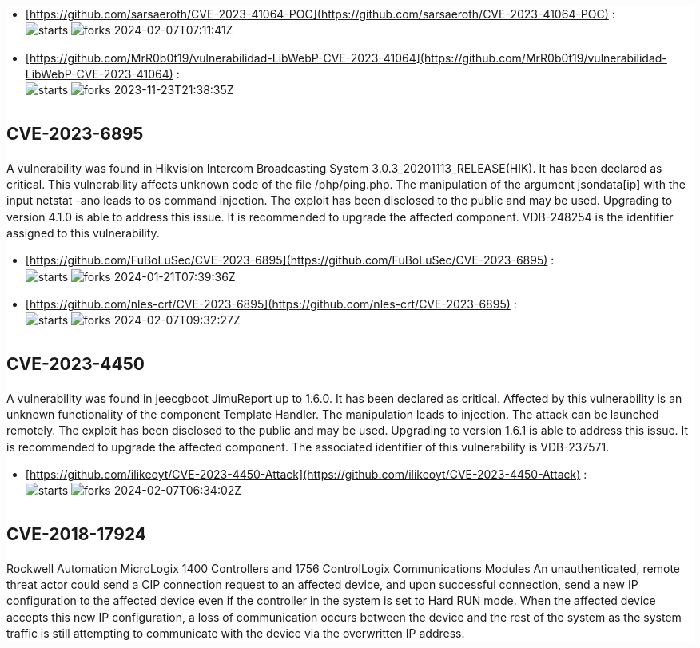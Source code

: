- [https://github.com/sarsaeroth/CVE-2023-41064-POC](https://github.com/sarsaeroth/CVE-2023-41064-POC) :  
![starts](https://img.shields.io/github/stars/sarsaeroth/CVE-2023-41064-POC.svg) 
![forks](https://img.shields.io/github/forks/sarsaeroth/CVE-2023-41064-POC.svg) 
2024-02-07T07:11:41Z

- [https://github.com/MrR0b0t19/vulnerabilidad-LibWebP-CVE-2023-41064](https://github.com/MrR0b0t19/vulnerabilidad-LibWebP-CVE-2023-41064) :  
![starts](https://img.shields.io/github/stars/MrR0b0t19/vulnerabilidad-LibWebP-CVE-2023-41064.svg) 
![forks](https://img.shields.io/github/forks/MrR0b0t19/vulnerabilidad-LibWebP-CVE-2023-41064.svg) 
2023-11-23T21:38:35Z

## CVE-2023-6895
 A vulnerability was found in Hikvision Intercom Broadcasting System 3.0.3_20201113_RELEASE(HIK). It has been declared as critical. This vulnerability affects unknown code of the file /php/ping.php. The manipulation of the argument jsondata[ip] with the input netstat -ano leads to os command injection. The exploit has been disclosed to the public and may be used. Upgrading to version 4.1.0 is able to address this issue. It is recommended to upgrade the affected component. VDB-248254 is the identifier assigned to this vulnerability.

- [https://github.com/FuBoLuSec/CVE-2023-6895](https://github.com/FuBoLuSec/CVE-2023-6895) :  
![starts](https://img.shields.io/github/stars/FuBoLuSec/CVE-2023-6895.svg) 
![forks](https://img.shields.io/github/forks/FuBoLuSec/CVE-2023-6895.svg) 
2024-01-21T07:39:36Z

- [https://github.com/nles-crt/CVE-2023-6895](https://github.com/nles-crt/CVE-2023-6895) :  
![starts](https://img.shields.io/github/stars/nles-crt/CVE-2023-6895.svg) 
![forks](https://img.shields.io/github/forks/nles-crt/CVE-2023-6895.svg) 
2024-02-07T09:32:27Z

## CVE-2023-4450
 A vulnerability was found in jeecgboot JimuReport up to 1.6.0. It has been declared as critical. Affected by this vulnerability is an unknown functionality of the component Template Handler. The manipulation leads to injection. The attack can be launched remotely. The exploit has been disclosed to the public and may be used. Upgrading to version 1.6.1 is able to address this issue. It is recommended to upgrade the affected component. The associated identifier of this vulnerability is VDB-237571.

- [https://github.com/ilikeoyt/CVE-2023-4450-Attack](https://github.com/ilikeoyt/CVE-2023-4450-Attack) :  
![starts](https://img.shields.io/github/stars/ilikeoyt/CVE-2023-4450-Attack.svg) 
![forks](https://img.shields.io/github/forks/ilikeoyt/CVE-2023-4450-Attack.svg) 
2024-02-07T06:34:02Z

## CVE-2018-17924
 Rockwell Automation MicroLogix 1400 Controllers and 1756 ControlLogix Communications Modules An unauthenticated, remote threat actor could send a CIP connection request to an affected device, and upon successful connection, send a new IP configuration to the affected device even if the controller in the system is set to Hard RUN mode. When the affected device accepts this new IP configuration, a loss of communication occurs between the device and the rest of the system as the system traffic is still attempting to communicate with the device via the overwritten IP address.
